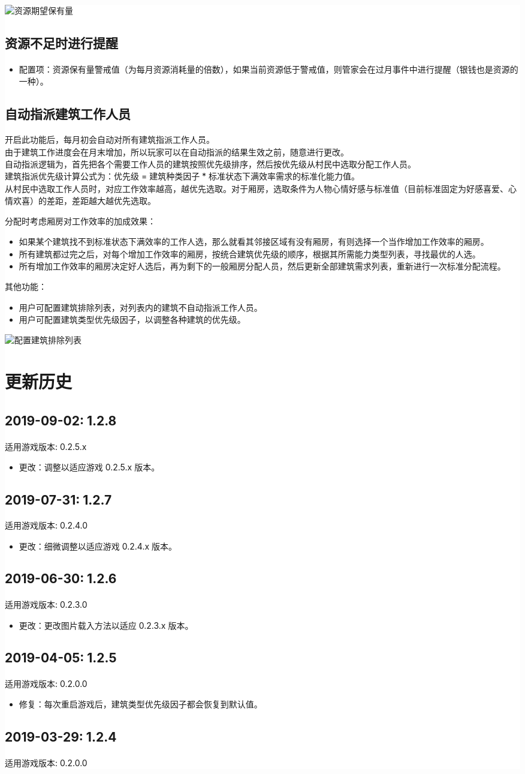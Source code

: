 ![资源期望保有量](docs/images/ResourceMaintainer.SetIdealHoldings.png)

## 资源不足时进行提醒
- 配置项：资源保有量警戒值（为每月资源消耗量的倍数），如果当前资源低于警戒值，则管家会在过月事件中进行提醒（银钱也是资源的一种）。  

## 自动指派建筑工作人员
开启此功能后，每月初会自动对所有建筑指派工作人员。  
由于建筑工作进度会在月末增加，所以玩家可以在自动指派的结果生效之前，随意进行更改。  
自动指派逻辑为，首先把各个需要工作人员的建筑按照优先级排序，然后按优先级从村民中选取分配工作人员。  
建筑指派优先级计算公式为：优先级 = 建筑种类因子 * 标准状态下满效率需求的标准化能力值。  
从村民中选取工作人员时，对应工作效率越高，越优先选取。对于厢房，选取条件为人物心情好感与标准值（目前标准固定为好感喜爱、心情欢喜）的差距，差距越大越优先选取。  

分配时考虑厢房对工作效率的加成效果：  

- 如果某个建筑找不到标准状态下满效率的工作人选，那么就看其邻接区域有没有厢房，有则选择一个当作增加工作效率的厢房。  
- 所有建筑都过完之后，对每个增加工作效率的厢房，按统合建筑优先级的顺序，根据其所需能力类型列表，寻找最优的人选。  
- 所有增加工作效率的厢房决定好人选后，再为剩下的一般厢房分配人员，然后更新全部建筑需求列表，重新进行一次标准分配流程。  

其他功能：  

- 用户可配置建筑排除列表，对列表内的建筑不自动指派工作人员。  
- 用户可配置建筑类型优先级因子，以调整各种建筑的优先级。  

![配置建筑排除列表](docs/images/HumanResource.ExcludeBuildings.png)


# 更新历史
## 2019-09-02: 1.2.8
适用游戏版本: 0.2.5.x

- 更改：调整以适应游戏 0.2.5.x 版本。

## 2019-07-31: 1.2.7
适用游戏版本: 0.2.4.0

- 更改：细微调整以适应游戏 0.2.4.x 版本。

## 2019-06-30: 1.2.6
适用游戏版本: 0.2.3.0

- 更改：更改图片载入方法以适应 0.2.3.x 版本。

## 2019-04-05: 1.2.5
适用游戏版本: 0.2.0.0

- 修复：每次重启游戏后，建筑类型优先级因子都会恢复到默认值。

## 2019-03-29: 1.2.4
适用游戏版本: 0.2.0.0
